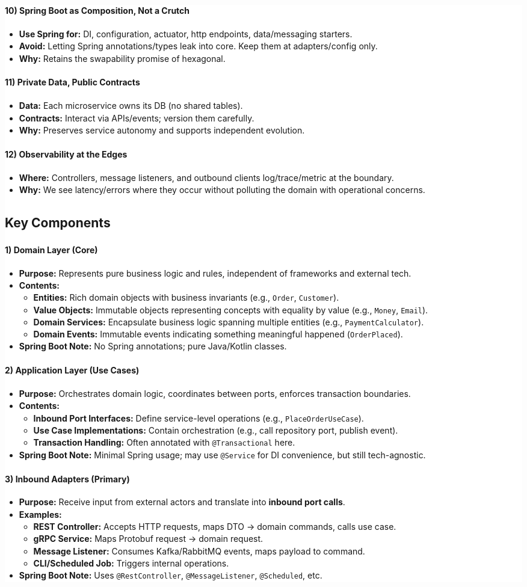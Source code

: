 #### 10) Spring Boot as Composition, Not a Crutch

* **Use Spring for:** DI, configuration, actuator, http endpoints, data/messaging starters.
* **Avoid:** Letting Spring annotations/types leak into core. Keep them at adapters/config only.
* **Why:** Retains the swapability promise of hexagonal.

#### 11) Private Data, Public Contracts

* **Data:** Each microservice owns its DB (no shared tables).
* **Contracts:** Interact via APIs/events; version them carefully.
* **Why:** Preserves service autonomy and supports independent evolution.

#### 12) Observability at the Edges

* **Where:** Controllers, message listeners, and outbound clients log/trace/metric at the boundary.
* **Why:** We see latency/errors where they occur without polluting the domain with operational concerns.

## **Key Components**

#### 1) **Domain Layer (Core)**

* **Purpose:** Represents pure business logic and rules, independent of frameworks and external tech.
* **Contents:**
  * **Entities:** Rich domain objects with business invariants (e.g., `Order`, `Customer`).
  * **Value Objects:** Immutable objects representing concepts with equality by value (e.g., `Money`, `Email`).
  * **Domain Services:** Encapsulate business logic spanning multiple entities (e.g., `PaymentCalculator`).
  * **Domain Events:** Immutable events indicating something meaningful happened (`OrderPlaced`).
* **Spring Boot Note:** No Spring annotations; pure Java/Kotlin classes.

#### 2) **Application Layer (Use Cases)**

* **Purpose:** Orchestrates domain logic, coordinates between ports, enforces transaction boundaries.
* **Contents:**
  * **Inbound Port Interfaces:** Define service-level operations (e.g., `PlaceOrderUseCase`).
  * **Use Case Implementations:** Contain orchestration (e.g., call repository port, publish event).
  * **Transaction Handling:** Often annotated with `@Transactional` here.
* **Spring Boot Note:** Minimal Spring usage; may use `@Service` for DI convenience, but still tech-agnostic.

#### 3) **Inbound Adapters (Primary)**

* **Purpose:** Receive input from external actors and translate into **inbound port calls**.
* **Examples:**
  * **REST Controller:** Accepts HTTP requests, maps DTO → domain commands, calls use case.
  * **gRPC Service:** Maps Protobuf request → domain request.
  * **Message Listener:** Consumes Kafka/RabbitMQ events, maps payload to command.
  * **CLI/Scheduled Job:** Triggers internal operations.
* **Spring Boot Note:** Uses `@RestController`, `@MessageListener`, `@Scheduled`, etc.
